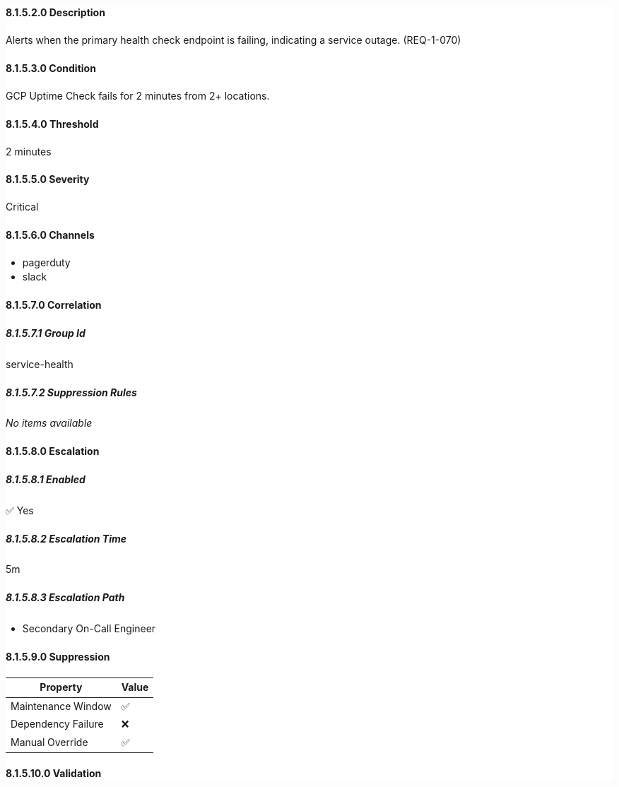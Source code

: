 #### 8.1.5.2.0 Description

Alerts when the primary health check endpoint is failing, indicating a service outage. (REQ-1-070)

#### 8.1.5.3.0 Condition

GCP Uptime Check fails for 2 minutes from 2+ locations.

#### 8.1.5.4.0 Threshold

2 minutes

#### 8.1.5.5.0 Severity

Critical

#### 8.1.5.6.0 Channels

- pagerduty
- slack

#### 8.1.5.7.0 Correlation

##### 8.1.5.7.1 Group Id

service-health

##### 8.1.5.7.2 Suppression Rules

*No items available*

#### 8.1.5.8.0 Escalation

##### 8.1.5.8.1 Enabled

✅ Yes

##### 8.1.5.8.2 Escalation Time

5m

##### 8.1.5.8.3 Escalation Path

- Secondary On-Call Engineer

#### 8.1.5.9.0 Suppression

| Property | Value |
|----------|-------|
| Maintenance Window | ✅ |
| Dependency Failure | ❌ |
| Manual Override | ✅ |

#### 8.1.5.10.0 Validation
